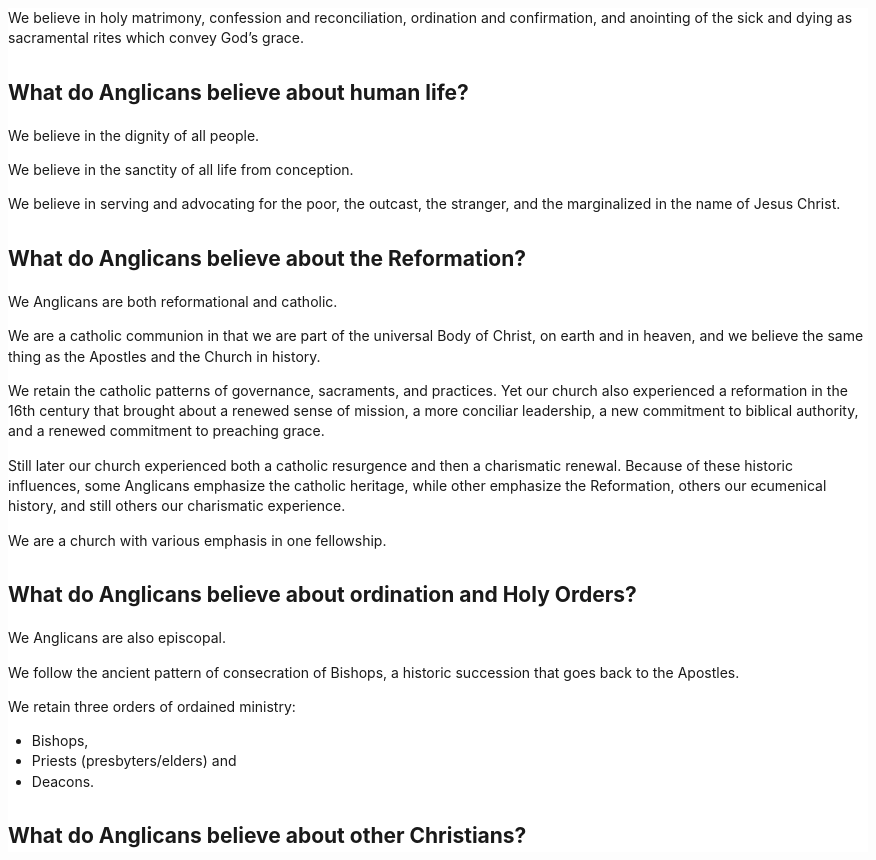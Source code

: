 We believe in holy matrimony, confession and reconciliation, ordination and confirmation, and anointing of the sick and dying as sacramental rites which convey God&#8217;s grace.

## <span class="ez-toc-section" id="What_do_Anglicans_believe_about_human_life"></span>What do Anglicans believe about human life?<span class="ez-toc-section-end"></span>

We believe in the dignity of all people.

We believe in the sanctity of all life from conception.

We believe in serving and advocating for the poor, the outcast, the stranger, and the marginalized in the name of Jesus Christ.

## <span class="ez-toc-section" id="What_do_Anglicans_believe_about_the_Reformation"></span>What do Anglicans believe about the Reformation?<span class="ez-toc-section-end"></span>

We Anglicans are both reformational and catholic.

We are a catholic communion in that we are part of the universal Body of Christ, on earth and in heaven, and we believe the same thing as the Apostles and the Church in history.

We retain the catholic patterns of governance, sacraments, and practices. Yet our church also experienced a reformation in the 16th century that brought about a renewed sense of mission, a more conciliar leadership, a new commitment to biblical authority, and a renewed commitment to preaching grace.

Still later our church experienced both a catholic resurgence and then a charismatic renewal. Because of these historic influences, some Anglicans emphasize the catholic heritage, while other emphasize the Reformation, others our ecumenical history, and still others our charismatic experience.

We are a church with various emphasis in one fellowship.

## <span class="ez-toc-section" id="What_do_Anglicans_believe_about_ordination_and_Holy_Orders"></span>What do Anglicans believe about ordination and Holy Orders?<span class="ez-toc-section-end"></span>

We Anglicans are also episcopal.

We follow the ancient pattern of consecration of Bishops, a historic succession that goes back to the Apostles.

We retain three orders of ordained ministry:

  * Bishops,
  * Priests (presbyters/elders) and
  * Deacons.

## <span class="ez-toc-section" id="What_do_Anglicans_believe_about_other_Christians"></span>What do Anglicans believe about other Christians?<span class="ez-toc-section-end"></span>

